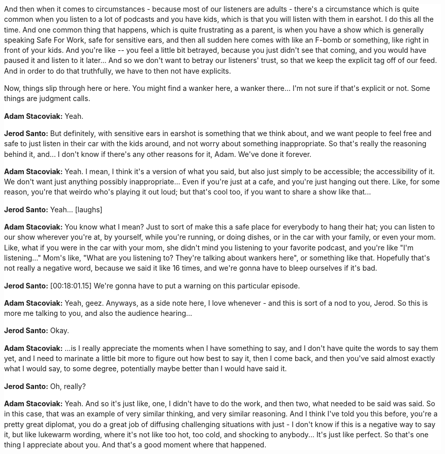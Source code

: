And then when it comes to circumstances - because most of our listeners are adults - there's a circumstance which is quite common when you listen to a lot of podcasts and you have kids, which is that you will listen with them in earshot. I do this all the time. And one common thing that happens, which is quite frustrating as a parent, is when you have a show which is generally speaking Safe For Work, safe for sensitive ears, and then all sudden here comes with like an F-bomb or something, like right in front of your kids. And you're like -- you feel a little bit betrayed, because you just didn't see that coming, and you would have paused it and listen to it later... And so we don't want to betray our listeners' trust, so that we keep the explicit tag off of our feed. And in order to do that truthfully, we have to then not have explicits.

Now, things slip through here or here. You might find a wanker here, a wanker there... I'm not sure if that's explicit or not. Some things are judgment calls.

**Adam Stacoviak:** Yeah.

**Jerod Santo:** But definitely, with sensitive ears in earshot is something that we think about, and we want people to feel free and safe to just listen in their car with the kids around, and not worry about something inappropriate. So that's really the reasoning behind it, and... I don't know if there's any other reasons for it, Adam. We've done it forever.

**Adam Stacoviak:** Yeah. I mean, I think it's a version of what you said, but also just simply to be accessible; the accessibility of it. We don't want just anything possibly inappropriate... Even if you're just at a cafe, and you're just hanging out there. Like, for some reason, you're that weirdo who's playing it out loud; but that's cool too, if you want to share a show like that...

**Jerod Santo:** Yeah... \[laughs\]

**Adam Stacoviak:** You know what I mean? Just to sort of make this a safe place for everybody to hang their hat; you can listen to our show wherever you're at, by yourself, while you're running, or doing dishes, or in the car with your family, or even your mom. Like, what if you were in the car with your mom, she didn't mind you listening to your favorite podcast, and you're like "I'm listening..." Mom's like, "What are you listening to? They're talking about wankers here", or something like that. Hopefully that's not really a negative word, because we said it like 16 times, and we're gonna have to bleep ourselves if it's bad.

**Jerod Santo:** \[00:18:01.15\] We're gonna have to put a warning on this particular episode.

**Adam Stacoviak:** Yeah, geez. Anyways, as a side note here, I love whenever - and this is sort of a nod to you, Jerod. So this is more me talking to you, and also the audience hearing...

**Jerod Santo:** Okay.

**Adam Stacoviak:** ...is I really appreciate the moments when I have something to say, and I don't have quite the words to say them yet, and I need to marinate a little bit more to figure out how best to say it, then I come back, and then you've said almost exactly what I would say, to some degree, potentially maybe better than I would have said it.

**Jerod Santo:** Oh, really?

**Adam Stacoviak:** Yeah. And so it's just like, one, I didn't have to do the work, and then two, what needed to be said was said. So in this case, that was an example of very similar thinking, and very similar reasoning. And I think I've told you this before, you're a pretty great diplomat, you do a great job of diffusing challenging situations with just - I don't know if this is a negative way to say it, but like lukewarm wording, where it's not like too hot, too cold, and shocking to anybody... It's just like perfect. So that's one thing I appreciate about you. And that's a good moment where that happened.
